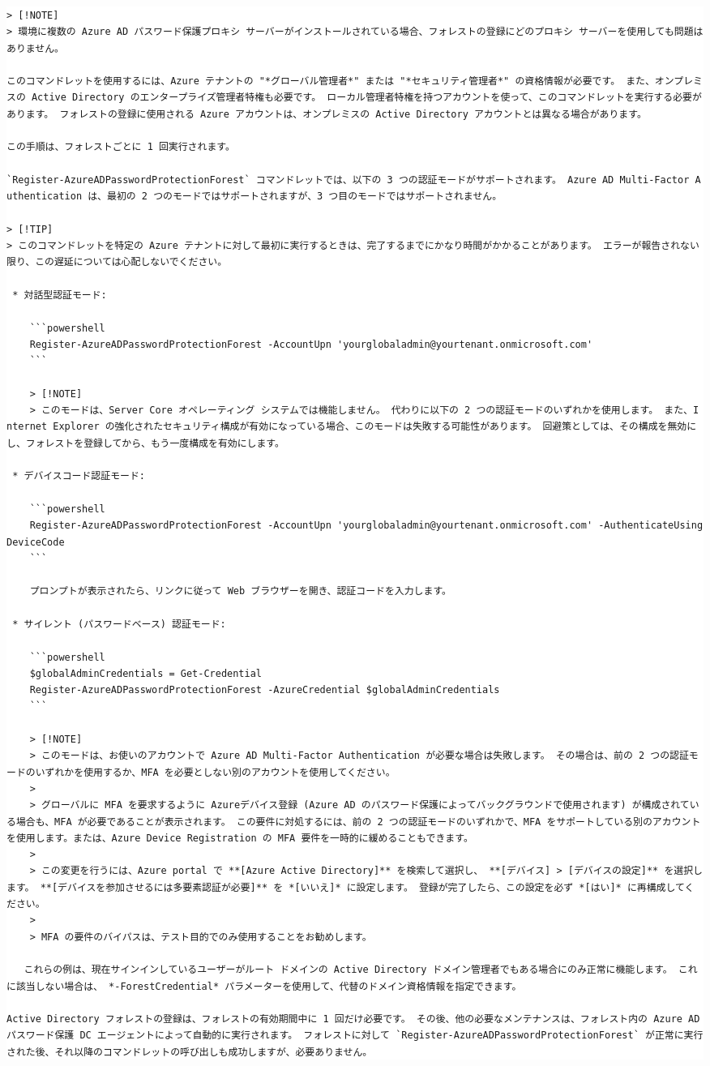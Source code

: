     > [!NOTE]
    > 環境に複数の Azure AD パスワード保護プロキシ サーバーがインストールされている場合、フォレストの登録にどのプロキシ サーバーを使用しても問題はありません。

    このコマンドレットを使用するには、Azure テナントの "*グローバル管理者*" または "*セキュリティ管理者*" の資格情報が必要です。 また、オンプレミスの Active Directory のエンタープライズ管理者特権も必要です。 ローカル管理者特権を持つアカウントを使って、このコマンドレットを実行する必要があります。 フォレストの登録に使用される Azure アカウントは、オンプレミスの Active Directory アカウントとは異なる場合があります。
    
    この手順は、フォレストごとに 1 回実行されます。

    `Register-AzureADPasswordProtectionForest` コマンドレットでは、以下の 3 つの認証モードがサポートされます。 Azure AD Multi-Factor Authentication は、最初の 2 つのモードではサポートされますが、3 つ目のモードではサポートされません。

    > [!TIP]
    > このコマンドレットを特定の Azure テナントに対して最初に実行するときは、完了するまでにかなり時間がかかることがあります。 エラーが報告されない限り、この遅延については心配しないでください。

     * 対話型認証モード:

        ```powershell
        Register-AzureADPasswordProtectionForest -AccountUpn 'yourglobaladmin@yourtenant.onmicrosoft.com'
        ```

        > [!NOTE]
        > このモードは、Server Core オペレーティング システムでは機能しません。 代わりに以下の 2 つの認証モードのいずれかを使用します。 また、Internet Explorer の強化されたセキュリティ構成が有効になっている場合、このモードは失敗する可能性があります。 回避策としては、その構成を無効にし、フォレストを登録してから、もう一度構成を有効にします。  

     * デバイスコード認証モード:

        ```powershell
        Register-AzureADPasswordProtectionForest -AccountUpn 'yourglobaladmin@yourtenant.onmicrosoft.com' -AuthenticateUsingDeviceCode
        ```

        プロンプトが表示されたら、リンクに従って Web ブラウザーを開き、認証コードを入力します。

     * サイレント (パスワードベース) 認証モード:

        ```powershell
        $globalAdminCredentials = Get-Credential
        Register-AzureADPasswordProtectionForest -AzureCredential $globalAdminCredentials
        ```

        > [!NOTE]
        > このモードは、お使いのアカウントで Azure AD Multi-Factor Authentication が必要な場合は失敗します。 その場合は、前の 2 つの認証モードのいずれかを使用するか、MFA を必要としない別のアカウントを使用してください。
        >
        > グローバルに MFA を要求するように Azureデバイス登録 (Azure AD のパスワード保護によってバックグラウンドで使用されます) が構成されている場合も、MFA が必要であることが表示されます。 この要件に対処するには、前の 2 つの認証モードのいずれかで、MFA をサポートしている別のアカウントを使用します。または、Azure Device Registration の MFA 要件を一時的に緩めることもできます。
        >
        > この変更を行うには、Azure portal で **[Azure Active Directory]** を検索して選択し、 **[デバイス] > [デバイスの設定]** を選択します。 **[デバイスを参加させるには多要素認証が必要]** を *[いいえ]* に設定します。 登録が完了したら、この設定を必ず *[はい]* に再構成してください。
        >
        > MFA の要件のバイパスは、テスト目的でのみ使用することをお勧めします。

       これらの例は、現在サインインしているユーザーがルート ドメインの Active Directory ドメイン管理者でもある場合にのみ正常に機能します。 これに該当しない場合は、 *-ForestCredential* パラメーターを使用して、代替のドメイン資格情報を指定できます。

    Active Directory フォレストの登録は、フォレストの有効期間中に 1 回だけ必要です。 その後、他の必要なメンテナンスは、フォレスト内の Azure AD パスワード保護 DC エージェントによって自動的に実行されます。 フォレストに対して `Register-AzureADPasswordProtectionForest` が正常に実行された後、それ以降のコマンドレットの呼び出しも成功しますが、必要ありません。
    